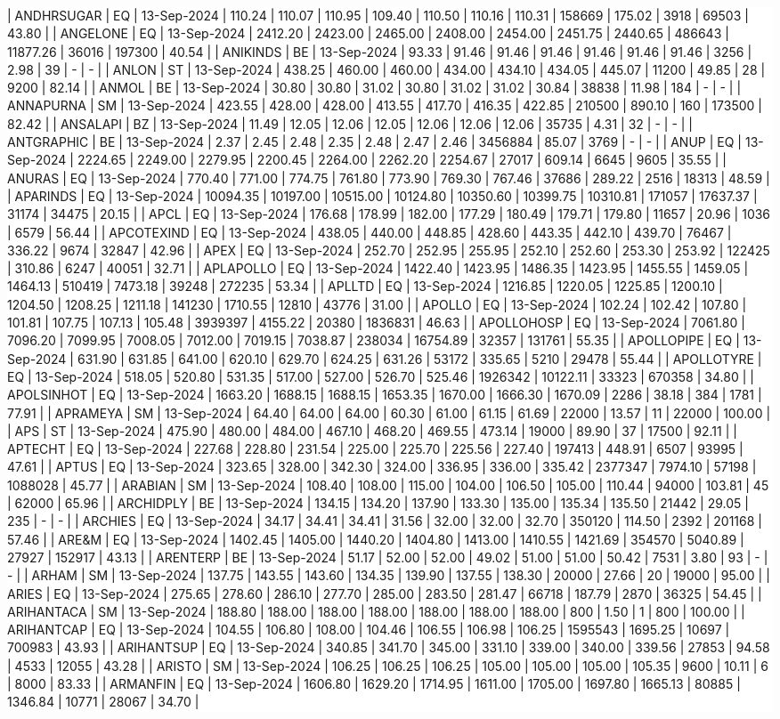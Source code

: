 | ANDHRSUGAR | EQ | 13-Sep-2024 | 110.24 | 110.07 | 110.95 | 109.40 | 110.50 | 110.16 | 110.31 | 158669 | 175.02 | 3918 | 69503 | 43.80 |
| ANGELONE | EQ | 13-Sep-2024 | 2412.20 | 2423.00 | 2465.00 | 2408.00 | 2454.00 | 2451.75 | 2440.65 | 486643 | 11877.26 | 36016 | 197300 | 40.54 |
| ANIKINDS | BE | 13-Sep-2024 | 93.33 | 91.46 | 91.46 | 91.46 | 91.46 | 91.46 | 91.46 | 3256 | 2.98 | 39 | - | - |
| ANLON | ST | 13-Sep-2024 | 438.25 | 460.00 | 460.00 | 434.00 | 434.10 | 434.05 | 445.07 | 11200 | 49.85 | 28 | 9200 | 82.14 |
| ANMOL | BE | 13-Sep-2024 | 30.80 | 30.80 | 31.02 | 30.80 | 31.02 | 31.02 | 30.84 | 38838 | 11.98 | 184 | - | - |
| ANNAPURNA | SM | 13-Sep-2024 | 423.55 | 428.00 | 428.00 | 413.55 | 417.70 | 416.35 | 422.85 | 210500 | 890.10 | 160 | 173500 | 82.42 |
| ANSALAPI | BZ | 13-Sep-2024 | 11.49 | 12.05 | 12.06 | 12.05 | 12.06 | 12.06 | 12.06 | 35735 | 4.31 | 32 | - | - |
| ANTGRAPHIC | BE | 13-Sep-2024 | 2.37 | 2.45 | 2.48 | 2.35 | 2.48 | 2.47 | 2.46 | 3456884 | 85.07 | 3769 | - | - |
| ANUP | EQ | 13-Sep-2024 | 2224.65 | 2249.00 | 2279.95 | 2200.45 | 2264.00 | 2262.20 | 2254.67 | 27017 | 609.14 | 6645 | 9605 | 35.55 |
| ANURAS | EQ | 13-Sep-2024 | 770.40 | 771.00 | 774.75 | 761.80 | 773.90 | 769.30 | 767.46 | 37686 | 289.22 | 2516 | 18313 | 48.59 |
| APARINDS | EQ | 13-Sep-2024 | 10094.35 | 10197.00 | 10515.00 | 10124.80 | 10350.60 | 10399.75 | 10310.81 | 171057 | 17637.37 | 31174 | 34475 | 20.15 |
| APCL | EQ | 13-Sep-2024 | 176.68 | 178.99 | 182.00 | 177.29 | 180.49 | 179.71 | 179.80 | 11657 | 20.96 | 1036 | 6579 | 56.44 |
| APCOTEXIND | EQ | 13-Sep-2024 | 438.05 | 440.00 | 448.85 | 428.60 | 443.35 | 442.10 | 439.70 | 76467 | 336.22 | 9674 | 32847 | 42.96 |
| APEX | EQ | 13-Sep-2024 | 252.70 | 252.95 | 255.95 | 252.10 | 252.60 | 253.30 | 253.92 | 122425 | 310.86 | 6247 | 40051 | 32.71 |
| APLAPOLLO | EQ | 13-Sep-2024 | 1422.40 | 1423.95 | 1486.35 | 1423.95 | 1455.55 | 1459.05 | 1464.13 | 510419 | 7473.18 | 39248 | 272235 | 53.34 |
| APLLTD | EQ | 13-Sep-2024 | 1216.85 | 1220.05 | 1225.85 | 1200.10 | 1204.50 | 1208.25 | 1211.18 | 141230 | 1710.55 | 12810 | 43776 | 31.00 |
| APOLLO | EQ | 13-Sep-2024 | 102.24 | 102.42 | 107.80 | 101.81 | 107.75 | 107.13 | 105.48 | 3939397 | 4155.22 | 20380 | 1836831 | 46.63 |
| APOLLOHOSP | EQ | 13-Sep-2024 | 7061.80 | 7096.20 | 7099.95 | 7008.05 | 7012.00 | 7019.15 | 7038.87 | 238034 | 16754.89 | 32357 | 131761 | 55.35 |
| APOLLOPIPE | EQ | 13-Sep-2024 | 631.90 | 631.85 | 641.00 | 620.10 | 629.70 | 624.25 | 631.26 | 53172 | 335.65 | 5210 | 29478 | 55.44 |
| APOLLOTYRE | EQ | 13-Sep-2024 | 518.05 | 520.80 | 531.35 | 517.00 | 527.00 | 526.70 | 525.46 | 1926342 | 10122.11 | 33323 | 670358 | 34.80 |
| APOLSINHOT | EQ | 13-Sep-2024 | 1663.20 | 1688.15 | 1688.15 | 1653.35 | 1670.00 | 1666.30 | 1670.09 | 2286 | 38.18 | 384 | 1781 | 77.91 |
| APRAMEYA | SM | 13-Sep-2024 | 64.40 | 64.00 | 64.00 | 60.30 | 61.00 | 61.15 | 61.69 | 22000 | 13.57 | 11 | 22000 | 100.00 |
| APS | ST | 13-Sep-2024 | 475.90 | 480.00 | 484.00 | 467.10 | 468.20 | 469.55 | 473.14 | 19000 | 89.90 | 37 | 17500 | 92.11 |
| APTECHT | EQ | 13-Sep-2024 | 227.68 | 228.80 | 231.54 | 225.00 | 225.70 | 225.56 | 227.40 | 197413 | 448.91 | 6507 | 93995 | 47.61 |
| APTUS | EQ | 13-Sep-2024 | 323.65 | 328.00 | 342.30 | 324.00 | 336.95 | 336.00 | 335.42 | 2377347 | 7974.10 | 57198 | 1088028 | 45.77 |
| ARABIAN | SM | 13-Sep-2024 | 108.40 | 108.00 | 115.00 | 104.00 | 106.50 | 105.00 | 110.44 | 94000 | 103.81 | 45 | 62000 | 65.96 |
| ARCHIDPLY | BE | 13-Sep-2024 | 134.15 | 134.20 | 137.90 | 133.30 | 135.00 | 135.34 | 135.50 | 21442 | 29.05 | 235 | - | - |
| ARCHIES | EQ | 13-Sep-2024 | 34.17 | 34.41 | 34.41 | 31.56 | 32.00 | 32.00 | 32.70 | 350120 | 114.50 | 2392 | 201168 | 57.46 |
| ARE&M | EQ | 13-Sep-2024 | 1402.45 | 1405.00 | 1440.20 | 1404.80 | 1413.00 | 1410.55 | 1421.69 | 354570 | 5040.89 | 27927 | 152917 | 43.13 |
| ARENTERP | BE | 13-Sep-2024 | 51.17 | 52.00 | 52.00 | 49.02 | 51.00 | 51.00 | 50.42 | 7531 | 3.80 | 93 | - | - |
| ARHAM | SM | 13-Sep-2024 | 137.75 | 143.55 | 143.60 | 134.35 | 139.90 | 137.55 | 138.30 | 20000 | 27.66 | 20 | 19000 | 95.00 |
| ARIES | EQ | 13-Sep-2024 | 275.65 | 278.60 | 286.10 | 277.70 | 285.00 | 283.50 | 281.47 | 66718 | 187.79 | 2870 | 36325 | 54.45 |
| ARIHANTACA | SM | 13-Sep-2024 | 188.80 | 188.00 | 188.00 | 188.00 | 188.00 | 188.00 | 188.00 | 800 | 1.50 | 1 | 800 | 100.00 |
| ARIHANTCAP | EQ | 13-Sep-2024 | 104.55 | 106.80 | 108.00 | 104.46 | 106.55 | 106.98 | 106.25 | 1595543 | 1695.25 | 10697 | 700983 | 43.93 |
| ARIHANTSUP | EQ | 13-Sep-2024 | 340.85 | 341.70 | 345.00 | 331.10 | 339.00 | 340.00 | 339.56 | 27853 | 94.58 | 4533 | 12055 | 43.28 |
| ARISTO | SM | 13-Sep-2024 | 106.25 | 106.25 | 106.25 | 105.00 | 105.00 | 105.00 | 105.35 | 9600 | 10.11 | 6 | 8000 | 83.33 |
| ARMANFIN | EQ | 13-Sep-2024 | 1606.80 | 1629.20 | 1714.95 | 1611.00 | 1705.00 | 1697.80 | 1665.13 | 80885 | 1346.84 | 10771 | 28067 | 34.70 |